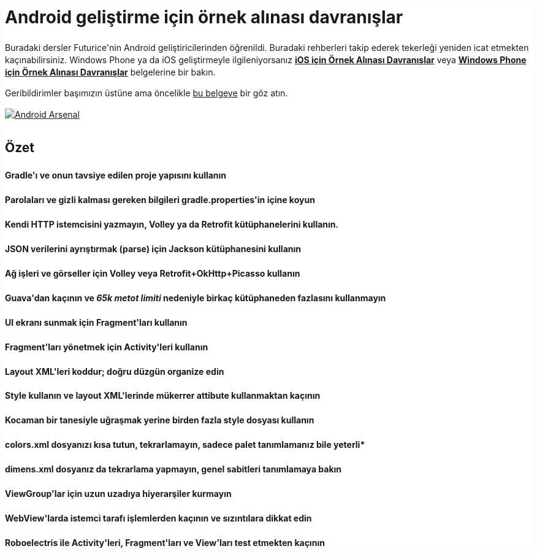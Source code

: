 # Android geliştirme için örnek alınası davranışlar

Buradaki dersler Futurice'nin Android geliştiricilerinden öğrenildi. Buradaki rehberleri takip ederek tekerleği yeniden icat etmekten kaçınabilirsiniz. Windows Phone ya da iOS geliştirmeyle ilgileniyorsanız [**iOS için Örnek Alınası Davranışlar**](https://github.com/futurice/ios-good-practices) veya [**Windows Phone için Örnek Alınası Davranışlar**](https://github.com/futurice/win-client-dev-good-practices) belgelerine bir bakın.

Geribildirimler başımızın üstüne ama öncelikle [bu belgeye](https://github.com/futurice/android-best-practices/tree/master/CONTRIBUTING.md) bir göz atın.

[![Android Arsenal](https://img.shields.io/badge/Android%20Arsenal-android--best--practices-brightgreen.svg?style=flat)](https://android-arsenal.com/details/1/1091)

## Özet

#### Gradle'ı ve onun tavsiye edilen proje yapısını kullanın
#### Parolaları ve gizli kalması gereken bilgileri gradle.properties'in içine koyun
#### Kendi HTTP istemcisini yazmayın, Volley ya da Retrofit kütüphanelerini kullanın.
#### JSON verilerini ayrıştırmak (parse) için Jackson kütüphanesini kullanın
#### Ağ işleri ve görseller için Volley veya Retrofit+OkHttp+Picasso kullanın
#### Guava'dan kaçının ve *65k metot limiti* nedeniyle birkaç kütüphaneden fazlasını kullanmayın
#### UI ekranı sunmak için Fragment'ları kullanın
#### Fragment'ları yönetmek için Activity'leri kullanın
#### Layout XML'leri koddur; doğru düzgün organize edin
#### Style kullanın ve layout XML'lerinde mükerrer attibute kullanmaktan kaçının
#### Kocaman bir tanesiyle uğraşmak yerine birden fazla style dosyası kullanın
#### colors.xml dosyanızı kısa tutun, tekrarlamayın, sadece palet tanımlamanız bile yeterli*
#### dimens.xml dosyanız da tekrarlama yapmayın, genel sabitleri tanımlamaya bakın
#### ViewGroup'lar için uzun uzadıya hiyerarşiler kurmayın
#### WebView'larda istemci tarafı işlemlerden kaçının ve sızıntılara dikkat edin
#### Roboelectris ile Activity'leri, Fragment'ları ve View'ları test etmekten kaçının
